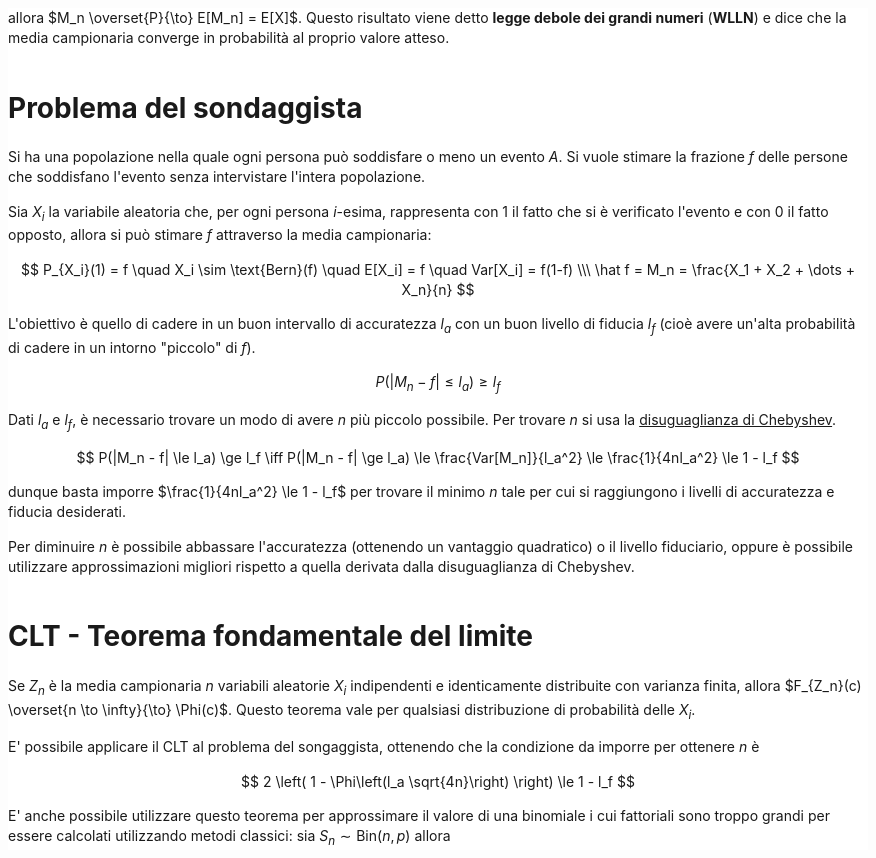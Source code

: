 allora $M_n \overset{P}{\to} E[M_n] = E[X]$. Questo risultato viene detto **legge debole dei grandi numeri** (**WLLN**) e dice che la media campionaria converge in probabilità al proprio valore atteso.

# Problema del sondaggista

Si ha una popolazione nella quale ogni persona può soddisfare o meno un evento $A$. Si vuole stimare la frazione $f$ delle persone che soddisfano l'evento senza intervistare l'intera popolazione.

Sia $X_i$ la variabile aleatoria che, per ogni persona $i$-esima, rappresenta con $1$ il fatto che si è verificato l'evento e con $0$ il fatto opposto, allora si può stimare $f$ attraverso la media campionaria:

$$
P_{X_i}(1) = f \quad X_i \sim \text{Bern}(f) \quad E[X_i] = f \quad Var[X_i] = f(1-f) \\\
\hat f = M_n = \frac{X_1 + X_2 + \dots + X_n}{n}
$$

L'obiettivo è quello di cadere in un buon intervallo di accuratezza $l_a$ con un buon livello di fiducia $l_f$ (cioè avere un'alta probabilità di cadere in un intorno "piccolo" di $f$).

$$
P(|M_n - f| \le l_a) \ge l_f
$$

Dati $l_a$ e $l_f$, è necessario trovare un modo di avere $n$ più piccolo possibile. Per trovare $n$ si usa la [disuguaglianza di Chebyshev](#disuguaglianza-di-markov-e-di-chebyshev).

$$
P(|M_n - f| \le l_a) \ge l_f \iff P(|M_n - f| \ge l_a) \le \frac{Var[M_n]}{l_a^2} \le \frac{1}{4nl_a^2} \le 1 - l_f
$$

dunque basta imporre $\frac{1}{4nl_a^2} \le 1 - l_f$ per trovare il minimo $n$ tale per cui si raggiungono i livelli di accuratezza e fiducia desiderati.

Per diminuire $n$ è possibile abbassare l'accuratezza (ottenendo un vantaggio quadratico) o il livello fiduciario, oppure è possibile utilizzare approssimazioni migliori rispetto a quella derivata dalla disuguaglianza di Chebyshev.

# CLT - Teorema fondamentale del limite

Se $Z_n$ è la media campionaria $n$ variabili aleatorie $X_i$ indipendenti e identicamente distribuite con varianza finita, allora $F_{Z_n}(c) \overset{n \to \infty}{\to} \Phi(c)$. Questo teorema vale per qualsiasi distribuzione di probabilità delle $X_i$.

E' possibile applicare il CLT al problema del songaggista, ottenendo che la condizione da imporre per ottenere $n$ è 

$$
2 \left( 1 - \Phi\left(l_a \sqrt{4n}\right) \right) \le 1 - l_f
$$

E' anche possibile utilizzare questo teorema per approssimare il valore di una binomiale i cui fattoriali sono troppo grandi per essere calcolati utilizzando metodi classici: sia $S_n \sim \text{Bin}(n, p)$ allora
